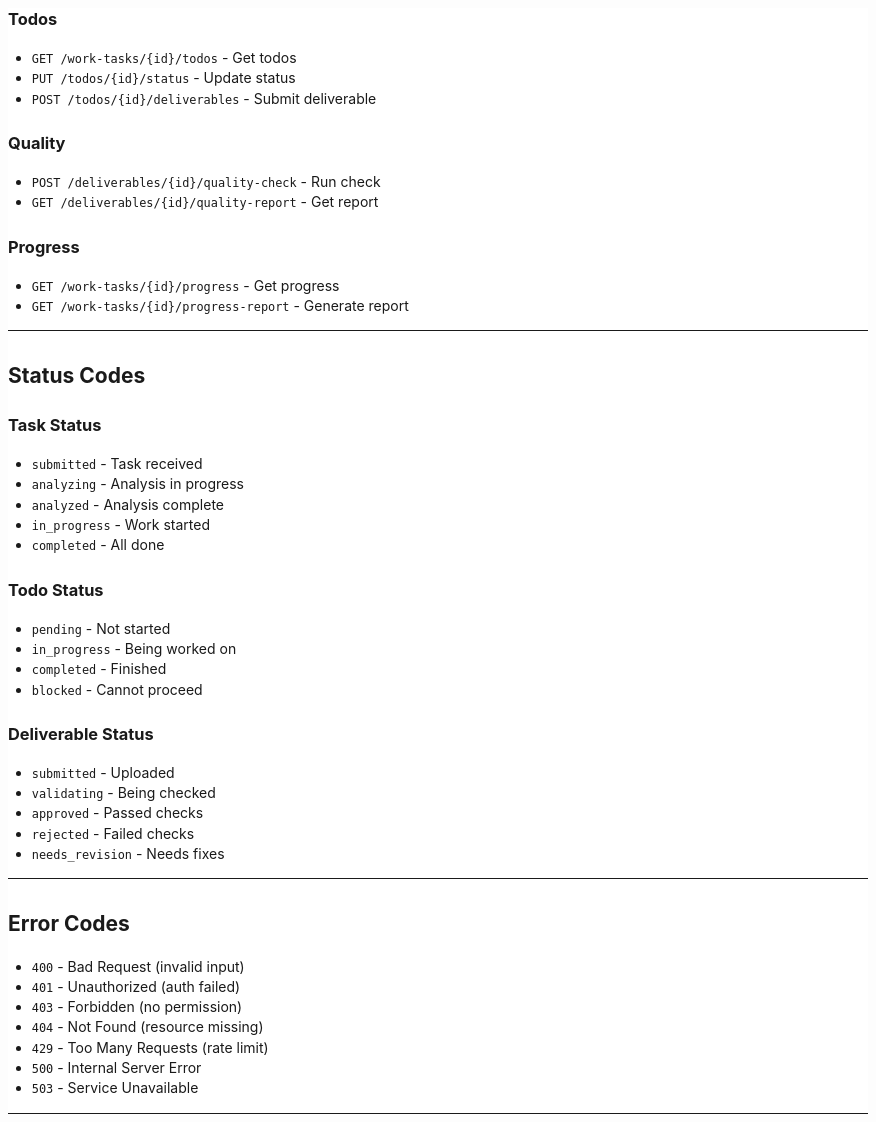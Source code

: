 ### Todos
- `GET /work-tasks/{id}/todos` - Get todos
- `PUT /todos/{id}/status` - Update status
- `POST /todos/{id}/deliverables` - Submit deliverable

### Quality
- `POST /deliverables/{id}/quality-check` - Run check
- `GET /deliverables/{id}/quality-report` - Get report

### Progress
- `GET /work-tasks/{id}/progress` - Get progress
- `GET /work-tasks/{id}/progress-report` - Generate report

---

## Status Codes

### Task Status
- `submitted` - Task received
- `analyzing` - Analysis in progress
- `analyzed` - Analysis complete
- `in_progress` - Work started
- `completed` - All done

### Todo Status
- `pending` - Not started
- `in_progress` - Being worked on
- `completed` - Finished
- `blocked` - Cannot proceed

### Deliverable Status
- `submitted` - Uploaded
- `validating` - Being checked
- `approved` - Passed checks
- `rejected` - Failed checks
- `needs_revision` - Needs fixes

---

## Error Codes

- `400` - Bad Request (invalid input)
- `401` - Unauthorized (auth failed)
- `403` - Forbidden (no permission)
- `404` - Not Found (resource missing)
- `429` - Too Many Requests (rate limit)
- `500` - Internal Server Error
- `503` - Service Unavailable

---